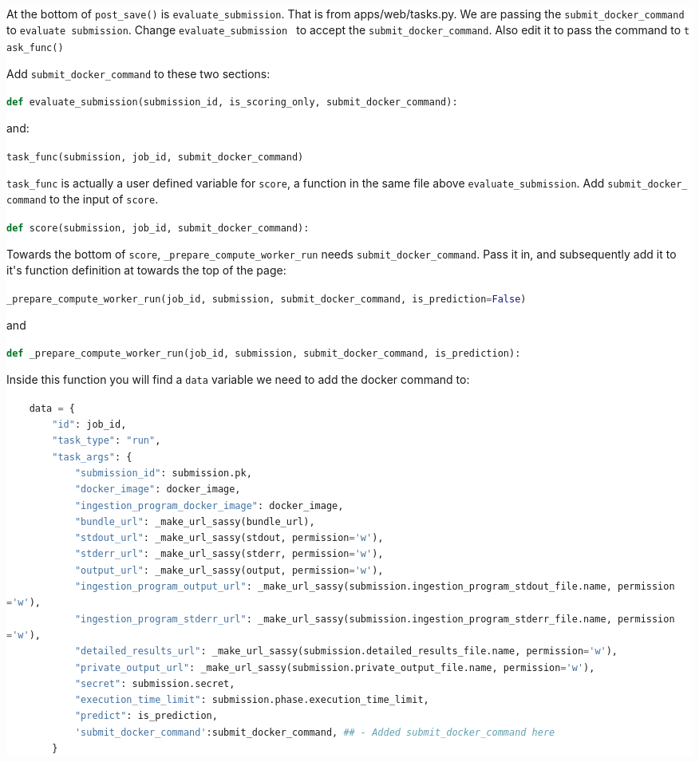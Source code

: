 At the bottom of ```post_save()``` is ```evaluate_submission```. That is from apps/web/tasks.py. We are passing the ```submit_docker_command``` to ```evaluate submission```. Change ```evaluate_submission ``` to accept the ```submit_docker_command```. Also edit it to pass the command to ```task_func()```

Add ```submit_docker_command``` to these two sections:

```python
def evaluate_submission(submission_id, is_scoring_only, submit_docker_command):
```
and:
```python
task_func(submission, job_id, submit_docker_command)
```

```task_func``` is actually a user defined variable for ```score```, a function in the same file above ```evaluate_submission```. Add ```submit_docker_command``` to the input of ```score```.

```python
def score(submission, job_id, submit_docker_command):
```

Towards the bottom of ```score```, ```_prepare_compute_worker_run``` needs ```submit_docker_command```. Pass it in, and subsequently add it to it's function definition at towards the top of the page:

```python
_prepare_compute_worker_run(job_id, submission, submit_docker_command, is_prediction=False)
```
and
```python
def _prepare_compute_worker_run(job_id, submission, submit_docker_command, is_prediction):
```

Inside this function you will find a ```data``` variable we need to add the docker command to:

```python
    data = {
        "id": job_id,
        "task_type": "run",
        "task_args": {
            "submission_id": submission.pk,
            "docker_image": docker_image,
            "ingestion_program_docker_image": docker_image,
            "bundle_url": _make_url_sassy(bundle_url),
            "stdout_url": _make_url_sassy(stdout, permission='w'),
            "stderr_url": _make_url_sassy(stderr, permission='w'),
            "output_url": _make_url_sassy(output, permission='w'),
            "ingestion_program_output_url": _make_url_sassy(submission.ingestion_program_stdout_file.name, permission='w'),
            "ingestion_program_stderr_url": _make_url_sassy(submission.ingestion_program_stderr_file.name, permission='w'),
            "detailed_results_url": _make_url_sassy(submission.detailed_results_file.name, permission='w'),
            "private_output_url": _make_url_sassy(submission.private_output_file.name, permission='w'),
            "secret": submission.secret,
            "execution_time_limit": submission.phase.execution_time_limit,
            "predict": is_prediction,
            'submit_docker_command':submit_docker_command, ## - Added submit_docker_command here
        }
```
